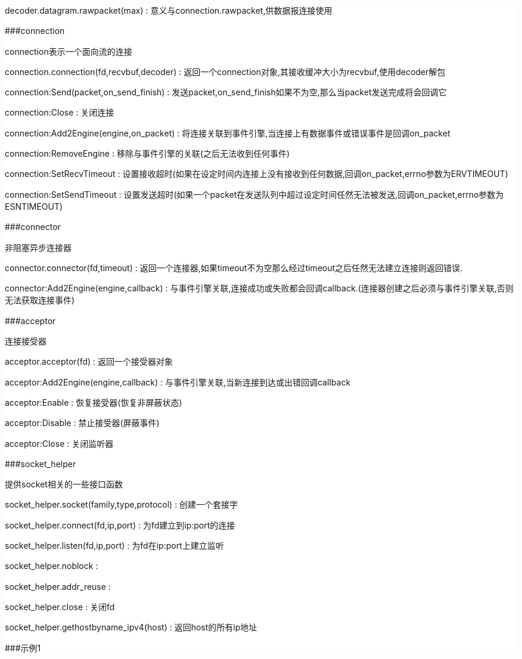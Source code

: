 decoder.datagram.rawpacket(max) : 意义与connection.rawpacket,供数据报连接使用

###connection

connection表示一个面向流的连接

connection.connection(fd,recvbuf,decoder) : 返回一个connection对象,其接收缓冲大小为recvbuf,使用decoder解包

connection:Send(packet,on_send_finish)    : 发送packet,on_send_finish如果不为空,那么当packet发送完成将会回调它

connection:Close                          : 关闭连接

connection:Add2Engine(engine,on_packet)   : 将连接关联到事件引擎,当连接上有数据事件或错误事件是回调on_packet

connection:RemoveEngine                   : 移除与事件引擎的关联(之后无法收到任何事件)

connection:SetRecvTimeout                 : 设置接收超时(如果在设定时间内连接上没有接收到任何数据,回调on_packet,errno参数为ERVTIMEOUT)

connection:SetSendTimeout                 : 设置发送超时(如果一个packet在发送队列中超过设定时间任然无法被发送,回调on_packet,errno参数为ESNTIMEOUT)

###connector

非阻塞异步连接器

connector.connector(fd,timeout)           : 返回一个连接器,如果timeout不为空那么经过timeout之后任然无法建立连接则返回错误.

connector:Add2Engine(engine,callback)     : 与事件引擎关联,连接成功或失败都会回调callback.(连接器创建之后必须与事件引擎关联,否则无法获取连接事件)

###acceptor

连接接受器

acceptor.acceptor(fd)                     : 返回一个接受器对象

acceptor:Add2Engine(engine,callback)      : 与事件引擎关联,当新连接到达或出错回调callback 

acceptor:Enable                           : 恢复接受器(恢复非屏蔽状态) 

acceptor:Disable                          : 禁止接受器(屏蔽事件)

acceptor:Close                            : 关闭监听器

###socket_helper

提供socket相关的一些接口函数

socket_helper.socket(family,type,protocol) : 创建一个套接字

socket_helper.connect(fd,ip,port)          : 为fd建立到ip:port的连接

socket_helper.listen(fd,ip,port)           : 为fd在ip:port上建立监听

socket_helper.noblock                      :

socket_helper.addr_reuse                   :

socket_helper.close                        : 关闭fd

socket_helper.gethostbyname_ipv4(host)     : 返回host的所有ip地址


###示例1
